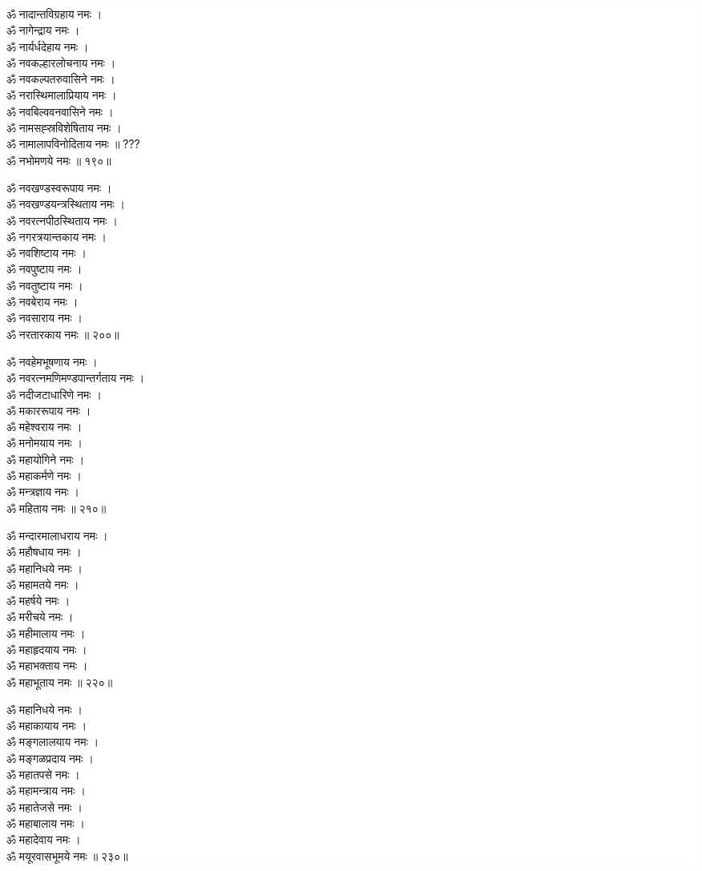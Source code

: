 ॐ नादान्तविग्रहाय नमः ।  
ॐ नागेन्द्राय नमः ।  
ॐ नार्यर्धदेहाय नमः ।  
ॐ नवकल्हारलोचनाय नमः ।  
ॐ नवकल्पतरुवासिने नमः ।  
ॐ नरास्थिमालाप्रियाय नमः ।  
ॐ नवबिल्ववनवासिने नमः ।  
ॐ नामसह्स्रविशेषिताय नमः ।  
ॐ नामालापविनोदिताय नमः ॥  ???  
ॐ नभोमणये नमः ॥ १९०॥  
  
ॐ नवखण्डस्वरूपाय नमः ।  
ॐ नवखण्डयन्त्रस्थिताय नमः ।  
ॐ नवरत्नपीठस्थिताय नमः ।  
ॐ नगरत्रयान्तकाय नमः ।  
ॐ नवशिष्टाय नमः ।  
ॐ नवपुष्टाय नमः ।  
ॐ नवतुष्टाय नमः ।  
ॐ नवबेराय नमः ।  
ॐ नवसाराय नमः ।  
ॐ नरतारकाय नमः ॥ २००॥  
  
ॐ नवहेमभूषणाय नमः ।  
ॐ नवरत्नमणिमण्डपान्तर्गताय नमः ।  
ॐ नदीजटाधारिणे नमः ।  
ॐ मकाररूपाय नमः ।  
ॐ महेश्वराय नमः ।  
ॐ मनोमयाय नमः ।  
ॐ महायोगिने नमः ।  
ॐ महाकर्मणे नमः ।  
ॐ मन्त्रज्ञाय नमः ।  
ॐ महिताय नमः ॥ २१०॥  
  
ॐ मन्दारमालाधराय नमः ।  
ॐ महौषधाय नमः ।  
ॐ महानिधये नमः ।  
ॐ महामतये नमः ।  
ॐ महर्षये नमः ।  
ॐ मरीचये नमः ।  
ॐ महीमालाय नमः ।  
ॐ महाहृदयाय नमः ।  
ॐ महाभक्ताय नमः ।  
ॐ महाभूताय नमः ॥ २२०॥  
  
ॐ महानिधये नमः ।  
ॐ महाकायाय नमः ।  
ॐ मङ्गलालयाय नमः ।  
ॐ मङ्गळप्रदाय नमः ।  
ॐ महातपसे नमः ।  
ॐ महामन्त्राय नमः ।  
ॐ महातेजसे नमः ।  
ॐ महाबालाय नमः ।  
ॐ महादेवाय नमः ।  
ॐ मयूरवासभूमये नमः ॥ २३०॥  
  